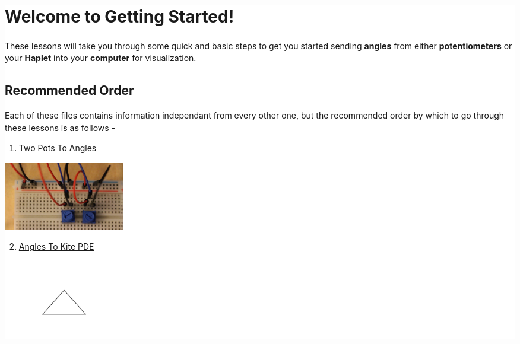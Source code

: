 Welcome to Getting Started!
===========================

These lessons will take you through some quick and basic steps to get
you started sending **angles** from either **potentiometers** or your
**Haplet** into your **computer** for visualization.

Recommended Order
-----------------

Each of these files contains information independant from every other
one, but the recommended order by which to go through these lessons is
as follows -

1.  [Two Pots To Angles](../01_Getting%20Started/01_TwoPotsToAngles.md)

<img src="Images/IMG_3489.JPG" width ="200px">

2.  [Angles To Kite PDE](../01_Getting%20Started/02_AnglesToKite_PDE.md)

<img src="Images/Kite_gif.gif" width="200px">
